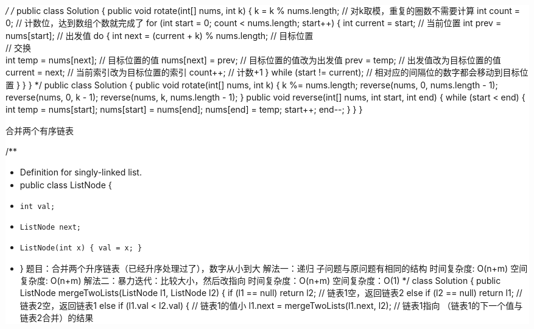 */
/*
public class Solution {
    public void rotate(int[] nums, int k) {
        k = k % nums.length;    // 对k取模，重复的圈数不需要计算
        int count = 0;          // 计数位，达到数组个数就完成了
        for (int start = 0; count < nums.length; start++) {
            int current = start;        // 当前位置
            int prev = nums[start];     // 出发值
            do {
                int next = (current + k) % nums.length; // 目标位置  
                // 交换                                                      
                int temp = nums[next];                  // 目标位置的值
                nums[next] = prev;                      // 目标位置的值改为出发值
                prev = temp;                            // 出发值改为目标位置的值
                current = next;                         // 当前索引改为目标位置的索引
                count++;                                // 计数+1
            } while (start != current);                 // 相对应的间隔位的数字都会移动到目标位置
        }
    }
}
*/
public class Solution {
    public void rotate(int[] nums, int k) {
        k %= nums.length;
        reverse(nums, 0, nums.length - 1);
        reverse(nums, 0, k - 1);
        reverse(nums, k, nums.length - 1);
    }
    public void reverse(int[] nums, int start, int end) {
        while (start < end) {
            int temp = nums[start];
            nums[start] = nums[end];
            nums[end] = temp;
            start++;
            end--;
        }
    }
}


合并两个有序链表

/**
 * Definition for singly-linked list.
 * public class ListNode {
 *     int val;
 *     ListNode next;
 *     ListNode(int x) { val = x; }
 * }
        题目：合并两个升序链表（已经升序处理过了），数字从小到大
        解法一：递归
            子问题与原问题有相同的结构
            时间复杂度: O(n+m)
            空间复杂度: O(n+m)
        解法二：暴力迭代：比较大小，然后改指向
            时间复杂度：O(n+m)
            空间复杂度：O(1)
 */
class Solution {
    public ListNode mergeTwoLists(ListNode l1, ListNode l2) {
        if (l1 == null) return l2;                  // 链表1空，返回链表2
        else if (l2 == null) return l1;             // 链表2空，返回链表1
        else if (l1.val < l2.val) {                 // 链表1的值小
            l1.next = mergeTwoLists(l1.next, l2);   // 链表1指向 （链表1的下一个值与链表2合并）的结果